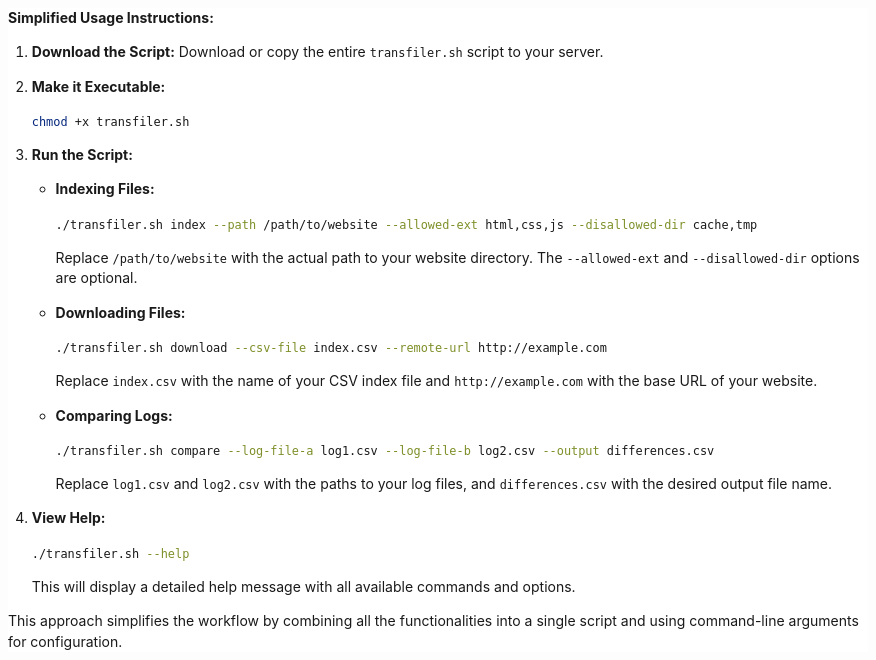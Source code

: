 **Simplified Usage Instructions:**

1.  **Download the Script:** Download or copy the entire `transfiler.sh` script to your server.
2.  **Make it Executable:**

    ```bash
    chmod +x transfiler.sh
    ```

3.  **Run the Script:**

    *   **Indexing Files:**

        ```bash
        ./transfiler.sh index --path /path/to/website --allowed-ext html,css,js --disallowed-dir cache,tmp
        ```

        Replace `/path/to/website` with the actual path to your website directory. The `--allowed-ext` and `--disallowed-dir` options are optional.

    *   **Downloading Files:**

        ```bash
        ./transfiler.sh download --csv-file index.csv --remote-url http://example.com
        ```

        Replace `index.csv` with the name of your CSV index file and `http://example.com` with the base URL of your website.

    *   **Comparing Logs:**

        ```bash
        ./transfiler.sh compare --log-file-a log1.csv --log-file-b log2.csv --output differences.csv
        ```

        Replace `log1.csv` and `log2.csv` with the paths to your log files, and `differences.csv` with the desired output file name.

4.  **View Help:**

    ```bash
    ./transfiler.sh --help
    ```

    This will display a detailed help message with all available commands and options.

This approach simplifies the workflow by combining all the functionalities into a single script and using command-line arguments for configuration.
